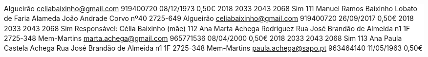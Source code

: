 <td style="text-align: left;">Algueirão</td>
<td style="text-align: left;"><a href="mailto:celiabaixinho@gmail.com"
class="email">celiabaixinho@gmail.com</a></td>
<td style="text-align: left;">919400720</td>
<td style="text-align: left;">08/12/1973</td>
<td style="text-align: left;">0,50€</td>
<td style="text-align: left;"></td>
<td style="text-align: right;">2018</td>
<td style="text-align: right;">2033</td>
<td style="text-align: right;">2043</td>
<td style="text-align: right;">2068</td>
<td style="text-align: left;">Sim</td>
<td style="text-align: left;"></td>
</tr>
<tr class="odd">
<td style="text-align: right;">111</td>
<td style="text-align: left;">Manuel Ramos Baixinho Lobato de Faria</td>
<td style="text-align: left;">Alameda João Andrade Corvo nº40</td>
<td style="text-align: left;">2725-649</td>
<td style="text-align: left;">Algueirão</td>
<td style="text-align: left;"><a href="mailto:celiabaixinho@gmail.com"
class="email">celiabaixinho@gmail.com</a></td>
<td style="text-align: left;">919400720</td>
<td style="text-align: left;">26/09/2017</td>
<td style="text-align: left;">0,50€</td>
<td style="text-align: left;"></td>
<td style="text-align: right;">2018</td>
<td style="text-align: right;">2033</td>
<td style="text-align: right;">2043</td>
<td style="text-align: right;">2068</td>
<td style="text-align: left;">Sim</td>
<td style="text-align: left;">Responsável: Célia Baixinho (mãe)</td>
</tr>
<tr class="even">
<td style="text-align: right;">112</td>
<td style="text-align: left;">Ana Marta Achega Rodriguez</td>
<td style="text-align: left;">Rua José Brandão de Almeida n1 1F</td>
<td style="text-align: left;">2725-348</td>
<td style="text-align: left;">Mem-Martins</td>
<td style="text-align: left;"><a href="mailto:marta.achega@gmail.com"
class="email">marta.achega@gmail.com</a></td>
<td style="text-align: left;">965771536</td>
<td style="text-align: left;">08/04/2000</td>
<td style="text-align: left;">0,50€</td>
<td style="text-align: left;"></td>
<td style="text-align: right;">2018</td>
<td style="text-align: right;">2033</td>
<td style="text-align: right;">2043</td>
<td style="text-align: right;">2068</td>
<td style="text-align: left;">Sim</td>
<td style="text-align: left;"></td>
</tr>
<tr class="odd">
<td style="text-align: right;">113</td>
<td style="text-align: left;">Ana Paula Castela Achega</td>
<td style="text-align: left;">Rua José Brandão de Almeida n1 1F</td>
<td style="text-align: left;">2725-348</td>
<td style="text-align: left;">Mem-Martins</td>
<td style="text-align: left;"><a href="mailto:paula.achega@sapo.pt"
class="email">paula.achega@sapo.pt</a></td>
<td style="text-align: left;">963464140</td>
<td style="text-align: left;">11/05/1963</td>
<td style="text-align: left;">0,50€</td>
<td style="text-align: left;"></td>